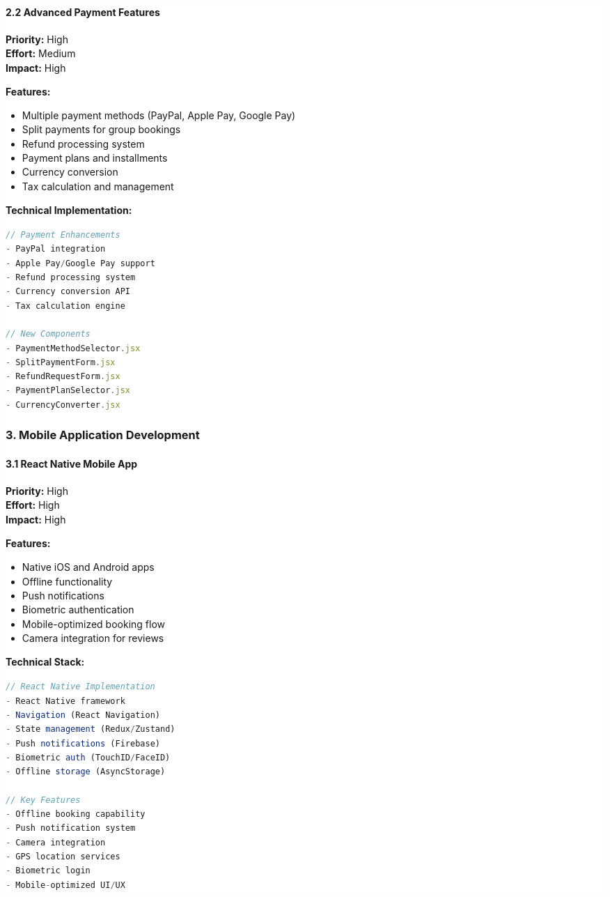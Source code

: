 #### 2.2 Advanced Payment Features
**Priority:** High  
**Effort:** Medium  
**Impact:** High  

**Features:**
- Multiple payment methods (PayPal, Apple Pay, Google Pay)
- Split payments for group bookings
- Refund processing system
- Payment plans and installments
- Currency conversion
- Tax calculation and management

**Technical Implementation:**
```javascript
// Payment Enhancements
- PayPal integration
- Apple Pay/Google Pay support
- Refund processing system
- Currency conversion API
- Tax calculation engine

// New Components
- PaymentMethodSelector.jsx
- SplitPaymentForm.jsx
- RefundRequestForm.jsx
- PaymentPlanSelector.jsx
- CurrencyConverter.jsx
```

### 3. Mobile Application Development

#### 3.1 React Native Mobile App
**Priority:** High  
**Effort:** High  
**Impact:** High  

**Features:**
- Native iOS and Android apps
- Offline functionality
- Push notifications
- Biometric authentication
- Mobile-optimized booking flow
- Camera integration for reviews

**Technical Stack:**
```javascript
// React Native Implementation
- React Native framework
- Navigation (React Navigation)
- State management (Redux/Zustand)
- Push notifications (Firebase)
- Biometric auth (TouchID/FaceID)
- Offline storage (AsyncStorage)

// Key Features
- Offline booking capability
- Push notification system
- Camera integration
- GPS location services
- Biometric login
- Mobile-optimized UI/UX
```
